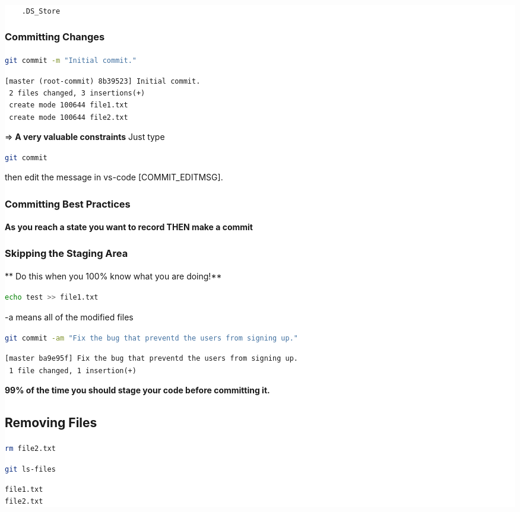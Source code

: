 ```output 
	.DS_Store
```

### Committing Changes

```sh
git commit -m "Initial commit."
```
```output
[master (root-commit) 8b39523] Initial commit.
 2 files changed, 3 insertions(+)
 create mode 100644 file1.txt
 create mode 100644 file2.txt
```

=> **A very valuable constraints**
Just type
```sh
git commit
```
then edit the message in vs-code [COMMIT_EDITMSG]. 


### Committing Best Practices

**As you reach a state you want to record THEN make a commit**


### Skipping the Staging Area

** Do this when you 100% know what you are doing!**

```sh
echo test >> file1.txt
```

-a means all of the modified files
```sh
git commit -am "Fix the bug that preventd the users from signing up."
```
```output
[master ba9e95f] Fix the bug that preventd the users from signing up.
 1 file changed, 1 insertion(+)
```

**99% of the time you should stage your code before committing it.**


## Removing Files

```sh
rm file2.txt
```

```sh
git ls-files
```
```output
file1.txt
file2.txt
```
